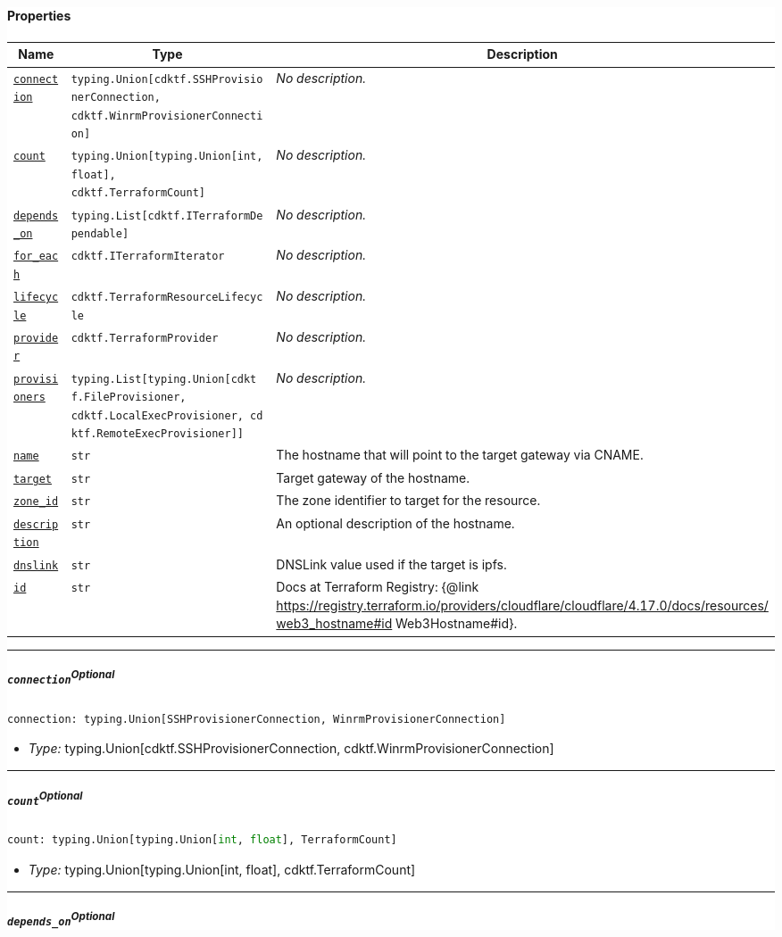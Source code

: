 #### Properties <a name="Properties" id="Properties"></a>

| **Name** | **Type** | **Description** |
| --- | --- | --- |
| <code><a href="#@cdktf/provider-cloudflare.web3Hostname.Web3HostnameConfig.property.connection">connection</a></code> | <code>typing.Union[cdktf.SSHProvisionerConnection, cdktf.WinrmProvisionerConnection]</code> | *No description.* |
| <code><a href="#@cdktf/provider-cloudflare.web3Hostname.Web3HostnameConfig.property.count">count</a></code> | <code>typing.Union[typing.Union[int, float], cdktf.TerraformCount]</code> | *No description.* |
| <code><a href="#@cdktf/provider-cloudflare.web3Hostname.Web3HostnameConfig.property.dependsOn">depends_on</a></code> | <code>typing.List[cdktf.ITerraformDependable]</code> | *No description.* |
| <code><a href="#@cdktf/provider-cloudflare.web3Hostname.Web3HostnameConfig.property.forEach">for_each</a></code> | <code>cdktf.ITerraformIterator</code> | *No description.* |
| <code><a href="#@cdktf/provider-cloudflare.web3Hostname.Web3HostnameConfig.property.lifecycle">lifecycle</a></code> | <code>cdktf.TerraformResourceLifecycle</code> | *No description.* |
| <code><a href="#@cdktf/provider-cloudflare.web3Hostname.Web3HostnameConfig.property.provider">provider</a></code> | <code>cdktf.TerraformProvider</code> | *No description.* |
| <code><a href="#@cdktf/provider-cloudflare.web3Hostname.Web3HostnameConfig.property.provisioners">provisioners</a></code> | <code>typing.List[typing.Union[cdktf.FileProvisioner, cdktf.LocalExecProvisioner, cdktf.RemoteExecProvisioner]]</code> | *No description.* |
| <code><a href="#@cdktf/provider-cloudflare.web3Hostname.Web3HostnameConfig.property.name">name</a></code> | <code>str</code> | The hostname that will point to the target gateway via CNAME. |
| <code><a href="#@cdktf/provider-cloudflare.web3Hostname.Web3HostnameConfig.property.target">target</a></code> | <code>str</code> | Target gateway of the hostname. |
| <code><a href="#@cdktf/provider-cloudflare.web3Hostname.Web3HostnameConfig.property.zoneId">zone_id</a></code> | <code>str</code> | The zone identifier to target for the resource. |
| <code><a href="#@cdktf/provider-cloudflare.web3Hostname.Web3HostnameConfig.property.description">description</a></code> | <code>str</code> | An optional description of the hostname. |
| <code><a href="#@cdktf/provider-cloudflare.web3Hostname.Web3HostnameConfig.property.dnslink">dnslink</a></code> | <code>str</code> | DNSLink value used if the target is ipfs. |
| <code><a href="#@cdktf/provider-cloudflare.web3Hostname.Web3HostnameConfig.property.id">id</a></code> | <code>str</code> | Docs at Terraform Registry: {@link https://registry.terraform.io/providers/cloudflare/cloudflare/4.17.0/docs/resources/web3_hostname#id Web3Hostname#id}. |

---

##### `connection`<sup>Optional</sup> <a name="connection" id="@cdktf/provider-cloudflare.web3Hostname.Web3HostnameConfig.property.connection"></a>

```python
connection: typing.Union[SSHProvisionerConnection, WinrmProvisionerConnection]
```

- *Type:* typing.Union[cdktf.SSHProvisionerConnection, cdktf.WinrmProvisionerConnection]

---

##### `count`<sup>Optional</sup> <a name="count" id="@cdktf/provider-cloudflare.web3Hostname.Web3HostnameConfig.property.count"></a>

```python
count: typing.Union[typing.Union[int, float], TerraformCount]
```

- *Type:* typing.Union[typing.Union[int, float], cdktf.TerraformCount]

---

##### `depends_on`<sup>Optional</sup> <a name="depends_on" id="@cdktf/provider-cloudflare.web3Hostname.Web3HostnameConfig.property.dependsOn"></a>
